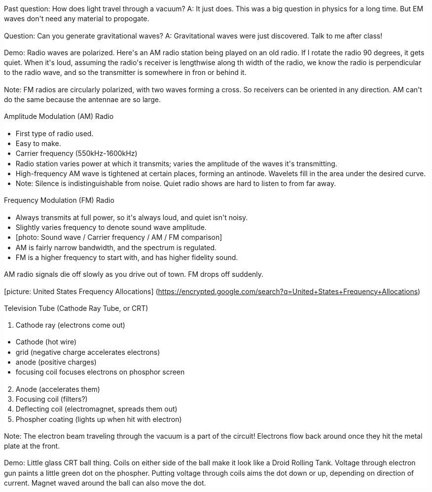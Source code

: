 Past question: How does light travel through a vacuum?
A: It just does. This was a big question in physics for a long time. But EM
waves don't need any material to propogate.

Question: Can you generate gravitational waves?
A: Gravitational waves were just discovered. Talk to me after class!

Demo: Radio waves are polarized. Here's an AM radio station being played on an
old radio. If I rotate the radio 90 degrees, it gets quiet. When it's loud,
assuming the radio's receiver is lengthwise along th width of the radio, we
know the radio is perpendicular to the radio wave, and so the transmitter is
somewhere in fron or behind it.

Note: FM radios are circularly polarized, with two waves forming a cross. So
receivers can be oriented in any direction. AM can't do the same because the
antennae are so large.

Amplitude Modulation (AM) Radio
 - First type of radio used.
 - Easy to make.
 - Carrier frequency (550kHz-1600kHz)
 - Radio station varies power at which it transmits; varies the amplitude of
   the waves it's transmitting.
 - High-frequency AM wave is tightened at certain places, forming an antinode.
   Wavelets fill in the area under the desired curve.
 - Note: Silence is indistinguishable from noise. Quiet radio shows are hard to
   listen to from far away.

Frequency Modulation (FM) Radio
 - Always transmits at full power, so it's always loud, and quiet isn't noisy.
 - Slightly varies frequency to denote sound wave amplitude.
 - [photo: Sound wave / Carrier frequency / AM / FM comparison]
 - AM is fairly narrow bandwidth, and the spectrum is regulated.
 - FM is a higher frequency to start with, and has higher fidelity sound.

AM radio signals die off slowly as you drive out of town. FM drops off
suddenly.

[picture: United States Frequency Allocations]
(https://encrypted.google.com/search?q=United+States+Frequency+Allocations)

Television Tube (Cathode Ray Tube, or CRT)
1. Cathode ray (electrons come out)
 - Cathode (hot wire)
 - grid (negative charge accelerates electrons)
 - anode (positive charges)
 - focusing coil focuses electrons on phosphor screen
2. Anode (accelerates them)
3. Focusing coil (filters?)
4. Deflecting coil (electromagnet, spreads them out)
5. Phospher coating (lights up when hit with electron)

Note: The electron beam traveling through the vacuum is a part of the circuit!
Electrons flow back around once they hit the metal plate at the front.

Demo: Little glass CRT ball thing.
Coils on either side of the ball make it look like a Droid Rolling Tank.
Voltage through electron gun paints a little green dot on the phospher.
Putting voltage through coils aims the dot down or up, depending on direction
of current.
Magnet waved around the ball can also move the dot.
